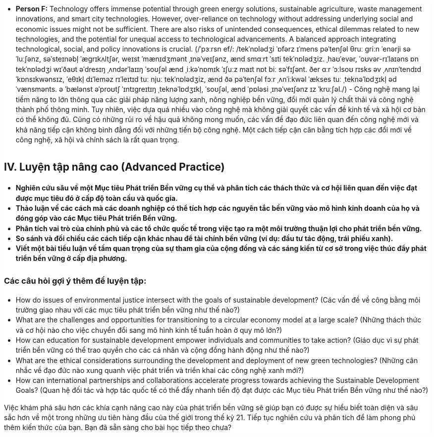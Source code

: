 * **Person F:** Technology offers immense potential through green energy solutions, sustainable agriculture, waste management innovations, and smart city technologies. However, over-reliance on technology without addressing underlying social and economic issues might not be sufficient. There are also risks of unintended consequences, ethical dilemmas related to new technologies, and the potential for unequal access to technological advancements. A balanced approach integrating technological, social, and policy innovations is crucial. (/ˈpɜːrsn ef/: /tekˈnɒlədʒi ˈɒfərz ɪˈmens pəˈtenʃəl θruː ɡriːn ˈenərji səˈluːʃənz, səˈsteɪnəbl̩ ˈæɡrɪkʌltʃər, weɪst ˈmænɪdʒmənt ˌɪnəˈveɪʃənz, ænd smɑːrt ˈsɪti tekˈnɒlədʒiz. ˌhaʊˈevər, ˈoʊvər-rɪˈlaɪəns ɒn tekˈnɒlədʒi wɪˈðaʊt əˈdresɪŋ ˌʌndərˈlaɪɪŋ ˈsoʊʃəl ænd ˌiːkəˈnɒmɪk ˈɪʃuːz maɪt nɒt biː səˈfɪʃənt. ðer ɑːr ˈɔːlsoʊ rɪsks əv ˌʌnɪnˈtendɪd ˈkɒnsɪkwənsɪz, ˈeθɪkl̩ dɪˈleməz rɪˈleɪtɪd tuː njuː tekˈnɒlədʒiz, ænd ðə pəˈtenʃəl fɔːr ˌʌnˈiːkwəl ˈækses tuː ˌteknəˈlɒdʒɪkl̩ ədˈvænsmənts. ə ˈbælənst əˈproʊtʃ ˈɪntɪɡreɪtɪŋ ˌteknəˈlɒdʒɪkl̩, ˈsoʊʃəl, ænd ˈpɒləsi ˌɪnəˈveɪʃənz ɪz ˈkruːʃəl./) - Công nghệ mang lại tiềm năng to lớn thông qua các giải pháp năng lượng xanh, nông nghiệp bền vững, đổi mới quản lý chất thải và công nghệ thành phố thông minh. Tuy nhiên, việc dựa quá nhiều vào công nghệ mà không giải quyết các vấn đề kinh tế và xã hội cơ bản có thể không đủ. Cũng có những rủi ro về hậu quả không mong muốn, các vấn đề đạo đức liên quan đến công nghệ mới và khả năng tiếp cận không bình đẳng đối với những tiến bộ công nghệ. Một cách tiếp cận cân bằng tích hợp các đổi mới về công nghệ, xã hội và chính sách là rất quan trọng.

## IV. Luyện tập nâng cao (Advanced Practice)

* **Nghiên cứu sâu về một Mục tiêu Phát triển Bền vững cụ thể và phân tích các thách thức và cơ hội liên quan đến việc đạt được mục tiêu đó ở cấp độ toàn cầu và quốc gia.**
* **Thảo luận về các cách mà các doanh nghiệp có thể tích hợp các nguyên tắc bền vững vào mô hình kinh doanh của họ và đóng góp vào các Mục tiêu Phát triển Bền vững.**
* **Phân tích vai trò của chính phủ và các tổ chức quốc tế trong việc tạo ra một môi trường thuận lợi cho phát triển bền vững.**
* **So sánh và đối chiếu các cách tiếp cận khác nhau để tài chính bền vững (ví dụ: đầu tư tác động, trái phiếu xanh).**
* **Viết một bài tiểu luận về tầm quan trọng của sự tham gia của cộng đồng và các sáng kiến từ cơ sở trong việc thúc đẩy phát triển bền vững ở cấp địa phương.**

### Các câu hỏi gợi ý thêm để luyện tập:

* How do issues of environmental justice intersect with the goals of sustainable development? (Các vấn đề về công bằng môi trường giao nhau với các mục tiêu phát triển bền vững như thế nào?)
* What are the challenges and opportunities for transitioning to a circular economy model at a large scale? (Những thách thức và cơ hội nào cho việc chuyển đổi sang mô hình kinh tế tuần hoàn ở quy mô lớn?)
* How can education for sustainable development empower individuals and communities to take action? (Giáo dục vì sự phát triển bền vững có thể trao quyền cho các cá nhân và cộng đồng hành động như thế nào?)
* What are the ethical considerations surrounding the development and deployment of new green technologies? (Những cân nhắc về đạo đức nào xung quanh việc phát triển và triển khai các công nghệ xanh mới?)
* How can international partnerships and collaborations accelerate progress towards achieving the Sustainable Development Goals? (Quan hệ đối tác và hợp tác quốc tế có thể đẩy nhanh tiến độ đạt được các Mục tiêu Phát triển Bền vững như thế nào?)

Việc khám phá sâu hơn các khía cạnh nâng cao này của phát triển bền vững sẽ giúp bạn có được sự hiểu biết toàn diện và sâu sắc hơn về một trong những ưu tiên hàng đầu của thế giới trong thế kỷ 21. Tiếp tục nghiên cứu và phân tích để làm phong phú thêm kiến thức của bạn. Bạn đã sẵn sàng cho bài học tiếp theo chưa?